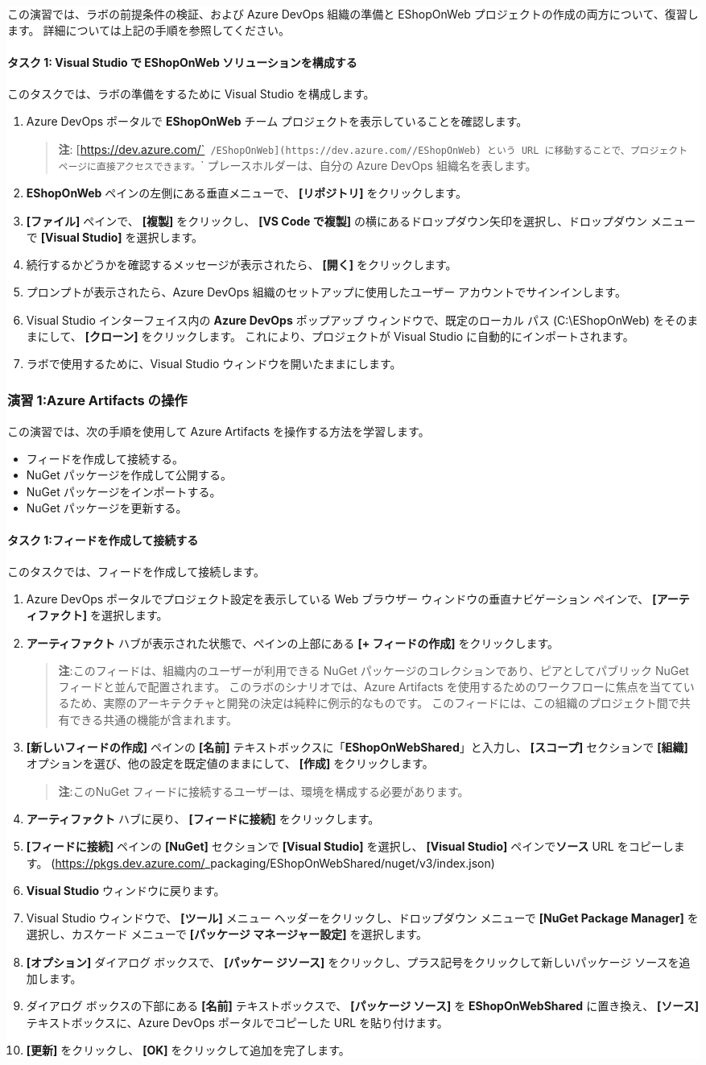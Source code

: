 この演習では、ラボの前提条件の検証、および Azure DevOps 組織の準備と EShopOnWeb プロジェクトの作成の両方について、復習します。 詳細については上記の手順を参照してください。

#### タスク 1: Visual Studio で EShopOnWeb ソリューションを構成する

このタスクでは、ラボの準備をするために Visual Studio を構成します。

1. Azure DevOps ポータルで **EShopOnWeb** チーム プロジェクトを表示していることを確認します。

    > **注**: [https://dev.azure.com/`<your-Azure-DevOps-account-name>` /EShopOnWeb](https://dev.azure.com/`<your-Azure-DevOps-account-name>`/EShopOnWeb) という URL に移動することで、プロジェクト ページに直接アクセスできます。`<your-Azure-DevOps-account-name>` プレースホルダーは、自分の Azure DevOps 組織名を表します。

2. **EShopOnWeb** ペインの左側にある垂直メニューで、 **[リポジトリ]** をクリックします。
3. **[ファイル]** ペインで、 **[複製]** をクリックし、 **[VS Code で複製]** の横にあるドロップダウン矢印を選択し、ドロップダウン メニューで **[Visual Studio]** を選択します。
4. 続行するかどうかを確認するメッセージが表示されたら、 **[開く]** をクリックします。
5. プロンプトが表示されたら、Azure DevOps 組織のセットアップに使用したユーザー アカウントでサインインします。
6. Visual Studio インターフェイス内の **Azure DevOps** ポップアップ ウィンドウで、既定のローカル パス (C:\EShopOnWeb) をそのままにして、 **[クローン]** をクリックします。 これにより、プロジェクトが Visual Studio に自動的にインポートされます。
7. ラボで使用するために、Visual Studio ウィンドウを開いたままにします。

### 演習 1:Azure Artifacts の操作

この演習では、次の手順を使用して Azure Artifacts を操作する方法を学習します。

- フィードを作成して接続する。
- NuGet パッケージを作成して公開する。
- NuGet パッケージをインポートする。
- NuGet パッケージを更新する。

#### タスク 1:フィードを作成して接続する

このタスクでは、フィードを作成して接続します。

1. Azure DevOps ポータルでプロジェクト設定を表示している Web ブラウザー ウィンドウの垂直ナビゲーション ペインで、 **[アーティファクト]** を選択します。
2. **アーティファクト** ハブが表示された状態で、ペインの上部にある **[+ フィードの作成]** をクリックします。

    > **注**:このフィードは、組織内のユーザーが利用できる NuGet パッケージのコレクションであり、ピアとしてパブリック NuGet フィードと並んで配置されます。 このラボのシナリオでは、Azure Artifacts を使用するためのワークフローに焦点を当てているため、実際のアーキテクチャと開発の決定は純粋に例示的なものです。  このフィードには、この組織のプロジェクト間で共有できる共通の機能が含まれます。

3. **[新しいフィードの作成]** ペインの **[名前]** テキストボックスに「**EShopOnWebShared**」と入力し、 **[スコープ]** セクションで **[組織]** オプションを選び、他の設定を既定値のままにして、 **[作成]** をクリックします。

    > **注**:このNuGet フィードに接続するユーザーは、環境を構成する必要があります。

4. **アーティファクト** ハブに戻り、 **[フィードに接続]** をクリックします。
5. **[フィードに接続]** ペインの **[NuGet]** セクションで **[Visual Studio]** を選択し、 **[Visual Studio]** ペインで**ソース** URL をコピーします。 (https://pkgs.dev.azure.com/<Azure-DevOps-Org-Name>_packaging/EShopOnWebShared/nuget/v3/index.json)
6. **Visual Studio** ウィンドウに戻ります。
7. Visual Studio ウィンドウで、 **[ツール]** メニュー ヘッダーをクリックし、ドロップダウン メニューで **[NuGet Package Manager]** を選択し、カスケード メニューで **[パッケージ マネージャー設定]** を選択します。
8. **[オプション]** ダイアログ ボックスで、 **[パッケー ジソース]** をクリックし、プラス記号をクリックして新しいパッケージ ソースを追加します。
9. ダイアログ ボックスの下部にある **[名前]** テキストボックスで、 **[パッケージ ソース]** を **EShopOnWebShared** に置き換え、 **[ソース]** テキストボックスに、Azure DevOps ポータルでコピーした URL を貼り付けます。
10. **[更新]** をクリックし、 **[OK]** をクリックして追加を完了します。

